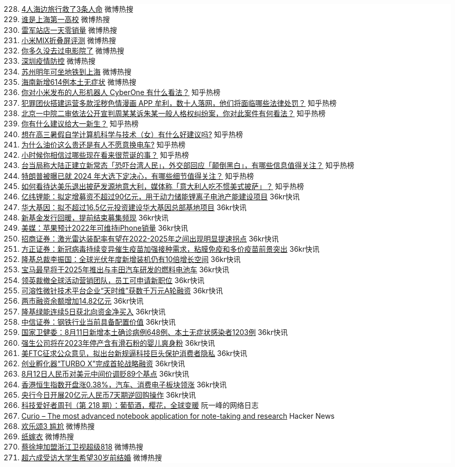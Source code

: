 228. [4人海边旅行救了3条人命](https://s.weibo.com/weibo?q=%234%E4%BA%BA%E6%B5%B7%E8%BE%B9%E6%97%85%E8%A1%8C%E6%95%91%E4%BA%863%E6%9D%A1%E4%BA%BA%E5%91%BD%23&Refer=top) 微博热搜
229. [谁是上海第一高校](https://s.weibo.com/weibo?q=%23%E8%B0%81%E6%98%AF%E4%B8%8A%E6%B5%B7%E7%AC%AC%E4%B8%80%E9%AB%98%E6%A0%A1%23&Refer=top) 微博热搜
230. [雷军站店一天零销量](https://s.weibo.com/weibo?q=%23%E9%9B%B7%E5%86%9B%E7%AB%99%E5%BA%97%E4%B8%80%E5%A4%A9%E9%9B%B6%E9%94%80%E9%87%8F%23&Refer=top) 微博热搜
231. [小米MIX折叠屏评测](https://s.weibo.com/weibo?q=%23%E5%B0%8F%E7%B1%B3MIX%E6%8A%98%E5%8F%A0%E5%B1%8F%E8%AF%84%E6%B5%8B%23&Refer=top) 微博热搜
232. [你多久没去过电影院了](https://s.weibo.com/weibo?q=%23%E4%BD%A0%E5%A4%9A%E4%B9%85%E6%B2%A1%E5%8E%BB%E8%BF%87%E7%94%B5%E5%BD%B1%E9%99%A2%E4%BA%86%23&Refer=top) 微博热搜
233. [深圳疫情防控](https://s.weibo.com/weibo?q=%23%E6%B7%B1%E5%9C%B3%E7%96%AB%E6%83%85%E9%98%B2%E6%8E%A7%23&Refer=top) 微博热搜
234. [苏州明年可坐地铁到上海](https://s.weibo.com/weibo?q=%23%E8%8B%8F%E5%B7%9E%E6%98%8E%E5%B9%B4%E5%8F%AF%E5%9D%90%E5%9C%B0%E9%93%81%E5%88%B0%E4%B8%8A%E6%B5%B7%23&Refer=top) 微博热搜
235. [海南新增614例本土无症状](https://s.weibo.com/weibo?q=%23%E6%B5%B7%E5%8D%97%E6%96%B0%E5%A2%9E614%E4%BE%8B%E6%9C%AC%E5%9C%9F%E6%97%A0%E7%97%87%E7%8A%B6%23&Refer=top) 微博热搜
236. [你对小米发布的人形机器人 CyberOne 有什么看法？](https://www.zhihu.com/question/547996316) 知乎热榜
237. [犯罪团伙搭建运营多款淫秽色情漫画 APP 牟利，数十人落网，他们将面临哪些法律处罚？](https://www.zhihu.com/question/547940233) 知乎热榜
238. [北京一中院二审依法公开宣判周某某诉朱某一般人格权纠纷案，你对此案件有何看法？](https://www.zhihu.com/question/547850497) 知乎热榜
239. [你有什么建议给大一新生？](https://www.zhihu.com/question/23337196) 知乎热榜
240. [想在高三暑假自学计算机科学与技术（女）有什么好建议吗?](https://www.zhihu.com/question/540404155) 知乎热榜
241. [为什么油价这么贵还是有人不愿意换电车?](https://www.zhihu.com/question/525553049) 知乎热榜
242. [小时候你相信过哪些现在看来很荒诞的事？](https://www.zhihu.com/question/356859891) 知乎热榜
243. [台当局称大陆正建立新常态「恐吓台湾人民」，外交部回应「颠倒黑白」，有哪些信息值得关注？](https://www.zhihu.com/question/547956878) 知乎热榜
244. [特朗普被曝已就 2024 年大选下定决心，有哪些细节值得关注？](https://www.zhihu.com/question/547933835) 知乎热榜
245. [如何看待达美乐退出披萨发源地意大利，媒体称「意大利人吃不惯美式披萨」？](https://www.zhihu.com/question/547907519) 知乎热榜
246. [亿纬锂能：拟定增募资不超过90亿元，用于动力储能锂离子电池产能建设项目](http://static.cninfo.com.cn/finalpage/2022-08-11/1214277307.PDF) 36kr快讯
247. [华大基因：拟不超过16.5亿元投资建设华大基因总部基地项目](http://static.cninfo.com.cn/finalpage/2022-08-12/1214279445.PDF) 36kr快讯
248. [新基金发行回暖，提前结束募集频现](https://www.cs.com.cn/tzjj/jjdt/202208/t20220812_6290461.html) 36kr快讯
249. [美媒：苹果预计2022年可维持iPhone销量](https://www.jiemian.com/article/7899926.html) 36kr快讯
250. [招商证券：激光雷达装配率有望在2022-2025年之间出现明显提速拐点](https://www.yicai.com/brief/101503577.html) 36kr快讯
251. [方正证券：新冠病毒持续变异催生疫苗加强接种需求，粘膜免疫和多价疫苗前景突出](https://www.yicai.com/brief/101503537.html) 36kr快讯
252. [隆基总裁李振国：全球光伏年度新增装机仍有10倍增长空间](https://www.thepaper.cn/newsDetail_forward_19416446) 36kr快讯
253. [宝马最早将于2025年推出与丰田汽车研发的燃料电池车](https://www.jiemian.com/article/7900090.html) 36kr快讯
254. [领英裁撤全球活动营销团队，员工可申请新职位](https://finance.sina.com.cn/tech/internet/2022-08-12/doc-imizirav7801800.shtml) 36kr快讯
255. [可溶性微针技术平台企业“天时维”获数千万元A轮融资](https://www.36kr.com/p/1864090279139202) 36kr快讯
256. [两市融资余额增加14.82亿元](https://www.yicai.com/brief/101503627.html) 36kr快讯
257. [隆基绿能连续5日获北向资金净买入](https://kuaixun.stcn.com/cj/202208/t20220812_4794104.html) 36kr快讯
258. [中信证券：钢铁行业当前具备配置价值](http://www.egsea.com//news/detail/1244919.html) 36kr快讯
259. [国家卫健委：8月11日新增本土确诊病例648例、本土无症状感染者1203例](https://content-static.cctvnews.cctv.com/snow-book/index.html?t=1660266224358&toc_style_id=feeds_default&share_to=wechat&track_id=60F880E0-8D74-4982-B5AF-DC56CAC5559B_681959322952&item_id=6622080931783886519) 36kr快讯
260. [强生公司将在2023年停产含有滑石粉的婴儿爽身粉](https://www.jiemian.com/article/7900232.html) 36kr快讯
261. [美FTC征求公众意见，拟出台新规逼科技巨头保护消费者隐私](https://finance.sina.com.cn/tech/internet/2022-08-12/doc-imizirav7808516.shtml) 36kr快讯
262. [创业孵化器“TURBO X”完成首轮战略融资](https://www.36kr.com/p/1866937543070464) 36kr快讯
263. [8月12日人民币对美元中间价调贬89个基点](http://www.egsea.com/news/detail?id=1244927) 36kr快讯
264. [香港恒生指数开盘涨0.38%，汽车、消费电子板块领涨](https://36kr.com/newsflashes/1867698805478152) 36kr快讯
265. [央行今日开展20亿元人民币7天期逆回购操作](http://www.egsea.com/news/detail?id=1244928) 36kr快讯
266. [科技爱好者周刊（第 218 期）：葡萄酒，樱花，全球变暖](http://www.ruanyifeng.com/blog/2022/08/weekly-issue-218.html) 阮一峰的网络日志
267. [Curio – The most advanced notebook application for note-taking and research](https://www.zengobi.com/curio/) Hacker News
268. [欢乐颂3 尴尬](https://s.weibo.com/weibo?q=%23%E6%AC%A2%E4%B9%90%E9%A2%823+%E5%B0%B4%E5%B0%AC%23&Refer=top) 微博热搜
269. [纸嫁衣](https://s.weibo.com/weibo?q=%23%E7%BA%B8%E5%AB%81%E8%A1%A3%23&Refer=top) 微博热搜
270. [蔡徐坤加盟浙江卫视超级818](https://s.weibo.com/weibo?q=%23%E8%94%A1%E5%BE%90%E5%9D%A4%E5%8A%A0%E7%9B%9F%E6%B5%99%E6%B1%9F%E5%8D%AB%E8%A7%86%E8%B6%85%E7%BA%A7818%23&Refer=top) 微博热搜
271. [超六成受访大学生希望30岁前结婚](https://s.weibo.com/weibo?q=%23%E8%B6%85%E5%85%AD%E6%88%90%E5%8F%97%E8%AE%BF%E5%A4%A7%E5%AD%A6%E7%94%9F%E5%B8%8C%E6%9C%9B30%E5%B2%81%E5%89%8D%E7%BB%93%E5%A9%9A%23&Refer=top) 微博热搜